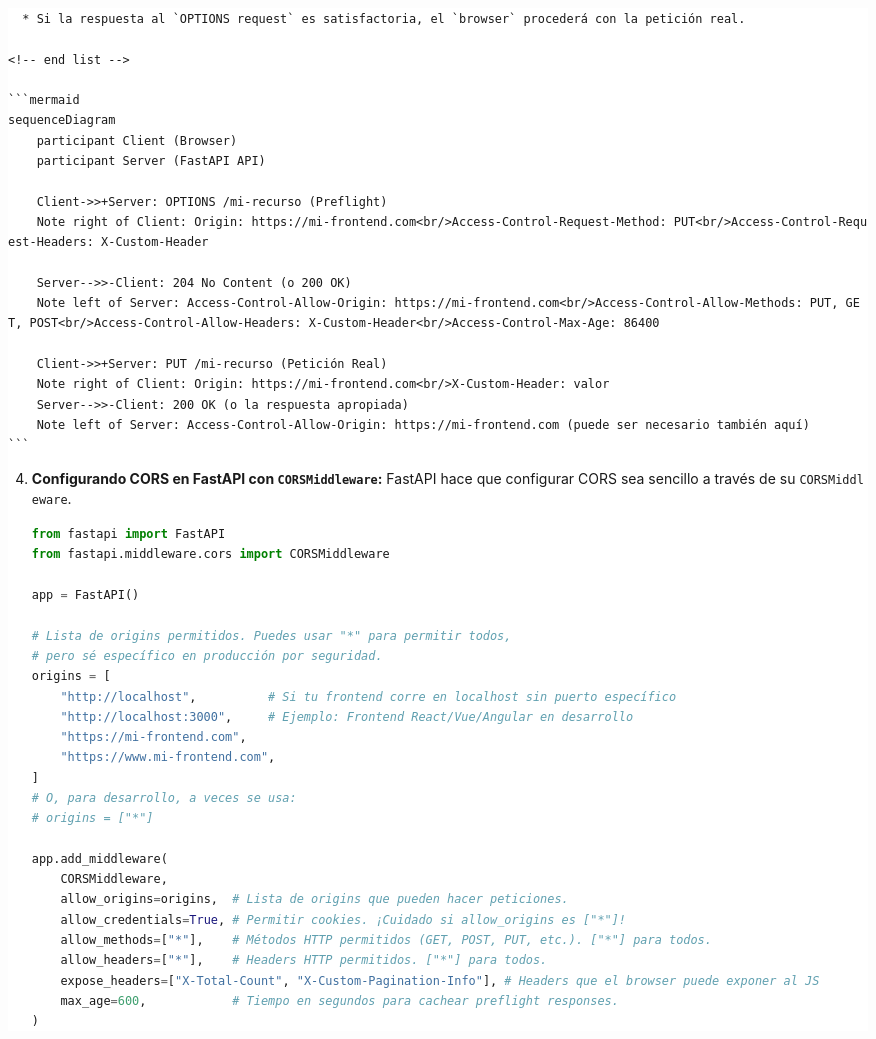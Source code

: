       * Si la respuesta al `OPTIONS request` es satisfactoria, el `browser` procederá con la petición real.

    <!-- end list -->

    ```mermaid
    sequenceDiagram
        participant Client (Browser)
        participant Server (FastAPI API)

        Client->>+Server: OPTIONS /mi-recurso (Preflight)
        Note right of Client: Origin: https://mi-frontend.com<br/>Access-Control-Request-Method: PUT<br/>Access-Control-Request-Headers: X-Custom-Header
        
        Server-->>-Client: 204 No Content (o 200 OK)
        Note left of Server: Access-Control-Allow-Origin: https://mi-frontend.com<br/>Access-Control-Allow-Methods: PUT, GET, POST<br/>Access-Control-Allow-Headers: X-Custom-Header<br/>Access-Control-Max-Age: 86400

        Client->>+Server: PUT /mi-recurso (Petición Real)
        Note right of Client: Origin: https://mi-frontend.com<br/>X-Custom-Header: valor
        Server-->>-Client: 200 OK (o la respuesta apropiada)
        Note left of Server: Access-Control-Allow-Origin: https://mi-frontend.com (puede ser necesario también aquí)
    ```

4.  **Configurando CORS en FastAPI con `CORSMiddleware`:**
    FastAPI hace que configurar CORS sea sencillo a través de su `CORSMiddleware`.

    ```python
    from fastapi import FastAPI
    from fastapi.middleware.cors import CORSMiddleware

    app = FastAPI()

    # Lista de origins permitidos. Puedes usar "*" para permitir todos, 
    # pero sé específico en producción por seguridad.
    origins = [
        "http://localhost",          # Si tu frontend corre en localhost sin puerto específico
        "http://localhost:3000",     # Ejemplo: Frontend React/Vue/Angular en desarrollo
        "https://mi-frontend.com",
        "https://www.mi-frontend.com",
    ]
    # O, para desarrollo, a veces se usa:
    # origins = ["*"] 

    app.add_middleware(
        CORSMiddleware,
        allow_origins=origins,  # Lista de origins que pueden hacer peticiones.
        allow_credentials=True, # Permitir cookies. ¡Cuidado si allow_origins es ["*"]!
        allow_methods=["*"],    # Métodos HTTP permitidos (GET, POST, PUT, etc.). ["*"] para todos.
        allow_headers=["*"],    # Headers HTTP permitidos. ["*"] para todos.
        expose_headers=["X-Total-Count", "X-Custom-Pagination-Info"], # Headers que el browser puede exponer al JS
        max_age=600,            # Tiempo en segundos para cachear preflight responses.
    )
